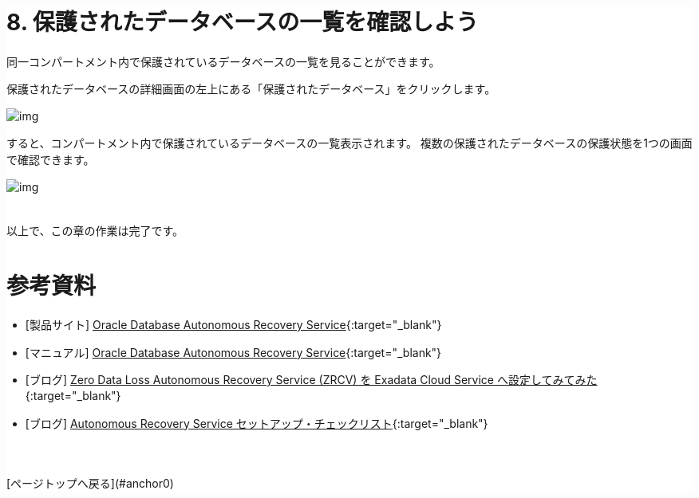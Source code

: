 # 8. 保護されたデータベースの一覧を確認しよう

同一コンパートメント内で保護されているデータベースの一覧を見ることができます。

保護されたデータベースの詳細画面の左上にある「保護されたデータベース」をクリックします。

![img](zrcv29.png)

すると、コンパートメント内で保護されているデータベースの一覧表示されます。
複数の保護されたデータベースの保護状態を1つの画面で確認できます。

![img](zrcv31.png)
<br>

<br>
以上で、この章の作業は完了です。




<br>

# 参考資料

* [製品サイト] [Oracle Database Autonomous Recovery Service](https://www.oracle.com/jp/database/zero-data-loss-autonomous-recovery-service/){:target="_blank"} 

* [マニュアル] [Oracle Database Autonomous Recovery Service](https://docs.oracle.com/cd/E83857_01/paas/recovery-service/index.html){:target="_blank"} 

* [ブログ] [Zero Data Loss Autonomous Recovery Service (ZRCV) を Exadata Cloud Service へ設定してみてみた](https://qiita.com/shirok/items/c257d52984442a7977f8){:target="_blank"} 

* [ブログ] [Autonomous Recovery Service セットアップ・チェックリスト](https://blogs.oracle.com/oracle4engineer/post/ja-autonomous-recovery-service-checklist){:target="_blank"} 
<br>

<br>
[ページトップへ戻る](#anchor0)